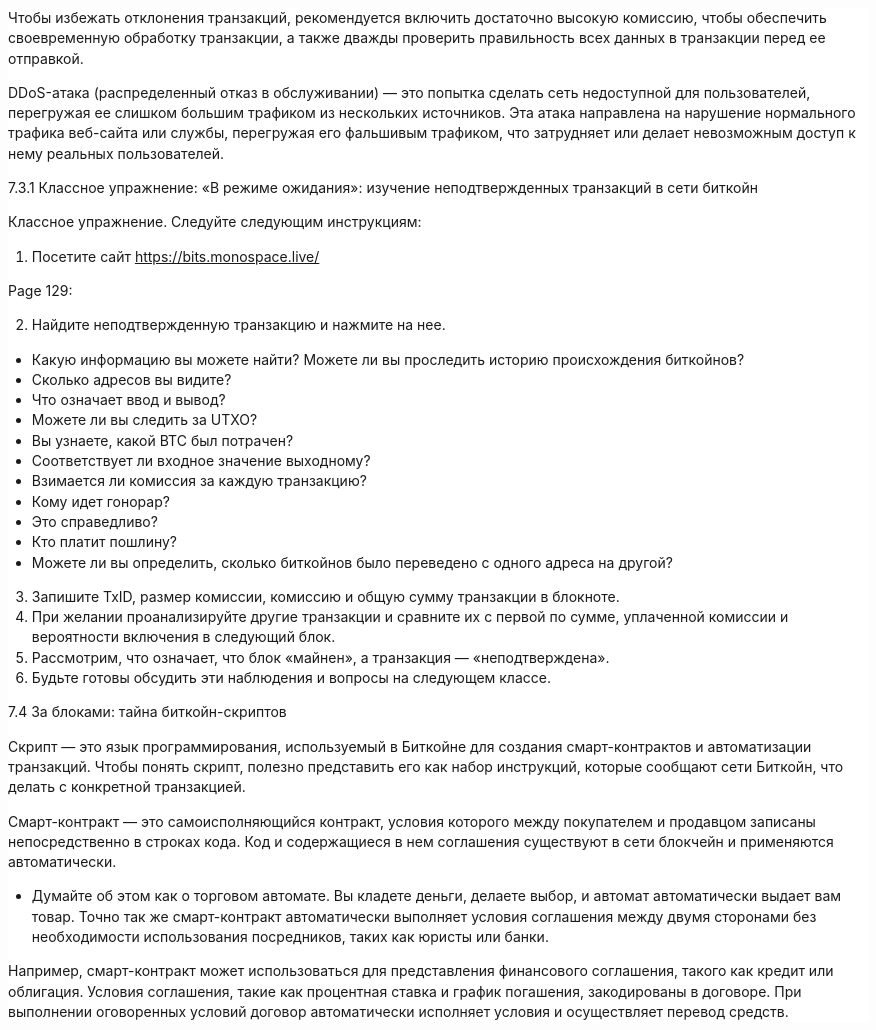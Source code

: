 Чтобы избежать отклонения транзакций, рекомендуется включить достаточно высокую комиссию, чтобы обеспечить своевременную обработку транзакции, а также дважды проверить правильность всех данных в транзакции перед ее отправкой.

DDoS-атака (распределенный отказ в обслуживании) — это попытка сделать сеть недоступной для пользователей, перегружая ее слишком большим трафиком из нескольких источников. Эта атака направлена на нарушение нормального трафика веб-сайта или службы, перегружая его фальшивым трафиком, что затрудняет или делает невозможным доступ к нему реальных пользователей.


7.3.1 Классное упражнение: «В режиме ожидания»: изучение неподтвержденных транзакций в сети биткойн

Классное упражнение. Следуйте следующим инструкциям:

1. Посетите сайт https://bits.monospace.live/



Page 129:

2. Найдите неподтвержденную транзакцию и нажмите на нее.
- Какую информацию вы можете найти? Можете ли вы проследить историю происхождения биткойнов?
- Сколько адресов вы видите?
- Что означает ввод и вывод?
- Можете ли вы следить за UTXO?
- Вы узнаете, какой BTC был потрачен?
- Соответствует ли входное значение выходному?
- Взимается ли комиссия за каждую транзакцию?
- Кому идет гонорар?
- Это справедливо?
- Кто платит пошлину?
- Можете ли вы определить, сколько биткойнов было переведено с одного адреса на другой?

3. Запишите TxID, размер комиссии, комиссию и общую сумму транзакции в блокноте.
4. При желании проанализируйте другие транзакции и сравните их с первой по сумме, уплаченной комиссии и вероятности включения в следующий блок.
5. Рассмотрим, что означает, что блок «майнен», а транзакция — «неподтверждена».
6. Будьте готовы обсудить эти наблюдения и вопросы на следующем классе.


7.4 За блоками: тайна биткойн-скриптов

Скрипт — это язык программирования, используемый в Биткойне для создания смарт-контрактов и автоматизации транзакций. Чтобы понять скрипт, полезно представить его как набор инструкций, которые сообщают сети Биткойн, что делать с конкретной транзакцией.

Смарт-контракт — это самоисполняющийся контракт, условия которого между покупателем и продавцом записаны непосредственно в строках кода. Код и содержащиеся в нем соглашения существуют в сети блокчейн и применяются автоматически.

- Думайте об этом как о торговом автомате. Вы кладете деньги, делаете выбор, и автомат автоматически выдает вам товар. Точно так же смарт-контракт автоматически выполняет условия соглашения между двумя сторонами без необходимости использования посредников, таких как юристы или банки.

Например, смарт-контракт может использоваться для представления финансового соглашения, такого как кредит или облигация. Условия соглашения, такие как процентная ставка и график погашения, закодированы в договоре. При выполнении оговоренных условий договор автоматически исполняет условия и осуществляет перевод средств.
